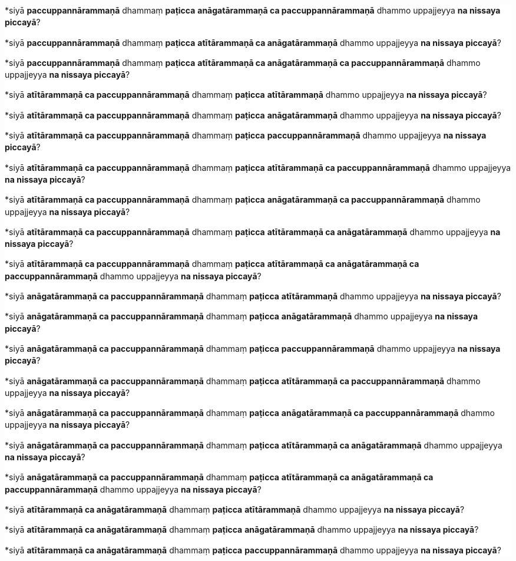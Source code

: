    *siyā **paccuppannārammaṇā** dhammaṃ **paṭicca** **anāgatārammaṇā ca paccuppannārammaṇā** dhammo uppajjeyya **na nissaya piccayā**?

   *siyā **paccuppannārammaṇā** dhammaṃ **paṭicca** **atītārammaṇā ca anāgatārammaṇā** dhammo uppajjeyya **na nissaya piccayā**?

   *siyā **paccuppannārammaṇā** dhammaṃ **paṭicca** **atītārammaṇā ca anāgatārammaṇā ca paccuppannārammaṇā** dhammo uppajjeyya **na nissaya piccayā**?

   *siyā **atītārammaṇā ca paccuppannārammaṇā** dhammaṃ **paṭicca** **atītārammaṇā** dhammo uppajjeyya **na nissaya piccayā**?

   *siyā **atītārammaṇā ca paccuppannārammaṇā** dhammaṃ **paṭicca** **anāgatārammaṇā** dhammo uppajjeyya **na nissaya piccayā**?

   *siyā **atītārammaṇā ca paccuppannārammaṇā** dhammaṃ **paṭicca** **paccuppannārammaṇā** dhammo uppajjeyya **na nissaya piccayā**?

   *siyā **atītārammaṇā ca paccuppannārammaṇā** dhammaṃ **paṭicca** **atītārammaṇā ca paccuppannārammaṇā** dhammo uppajjeyya **na nissaya piccayā**?

   *siyā **atītārammaṇā ca paccuppannārammaṇā** dhammaṃ **paṭicca** **anāgatārammaṇā ca paccuppannārammaṇā** dhammo uppajjeyya **na nissaya piccayā**?

   *siyā **atītārammaṇā ca paccuppannārammaṇā** dhammaṃ **paṭicca** **atītārammaṇā ca anāgatārammaṇā** dhammo uppajjeyya **na nissaya piccayā**?

   *siyā **atītārammaṇā ca paccuppannārammaṇā** dhammaṃ **paṭicca** **atītārammaṇā ca anāgatārammaṇā ca paccuppannārammaṇā** dhammo uppajjeyya **na nissaya piccayā**?

   *siyā **anāgatārammaṇā ca paccuppannārammaṇā** dhammaṃ **paṭicca** **atītārammaṇā** dhammo uppajjeyya **na nissaya piccayā**?

   *siyā **anāgatārammaṇā ca paccuppannārammaṇā** dhammaṃ **paṭicca** **anāgatārammaṇā** dhammo uppajjeyya **na nissaya piccayā**?

   *siyā **anāgatārammaṇā ca paccuppannārammaṇā** dhammaṃ **paṭicca** **paccuppannārammaṇā** dhammo uppajjeyya **na nissaya piccayā**?

   *siyā **anāgatārammaṇā ca paccuppannārammaṇā** dhammaṃ **paṭicca** **atītārammaṇā ca paccuppannārammaṇā** dhammo uppajjeyya **na nissaya piccayā**?

   *siyā **anāgatārammaṇā ca paccuppannārammaṇā** dhammaṃ **paṭicca** **anāgatārammaṇā ca paccuppannārammaṇā** dhammo uppajjeyya **na nissaya piccayā**?

   *siyā **anāgatārammaṇā ca paccuppannārammaṇā** dhammaṃ **paṭicca** **atītārammaṇā ca anāgatārammaṇā** dhammo uppajjeyya **na nissaya piccayā**?

   *siyā **anāgatārammaṇā ca paccuppannārammaṇā** dhammaṃ **paṭicca** **atītārammaṇā ca anāgatārammaṇā ca paccuppannārammaṇā** dhammo uppajjeyya **na nissaya piccayā**?

   *siyā **atītārammaṇā ca anāgatārammaṇā** dhammaṃ **paṭicca** **atītārammaṇā** dhammo uppajjeyya **na nissaya piccayā**?

   *siyā **atītārammaṇā ca anāgatārammaṇā** dhammaṃ **paṭicca** **anāgatārammaṇā** dhammo uppajjeyya **na nissaya piccayā**?

   *siyā **atītārammaṇā ca anāgatārammaṇā** dhammaṃ **paṭicca** **paccuppannārammaṇā** dhammo uppajjeyya **na nissaya piccayā**?
